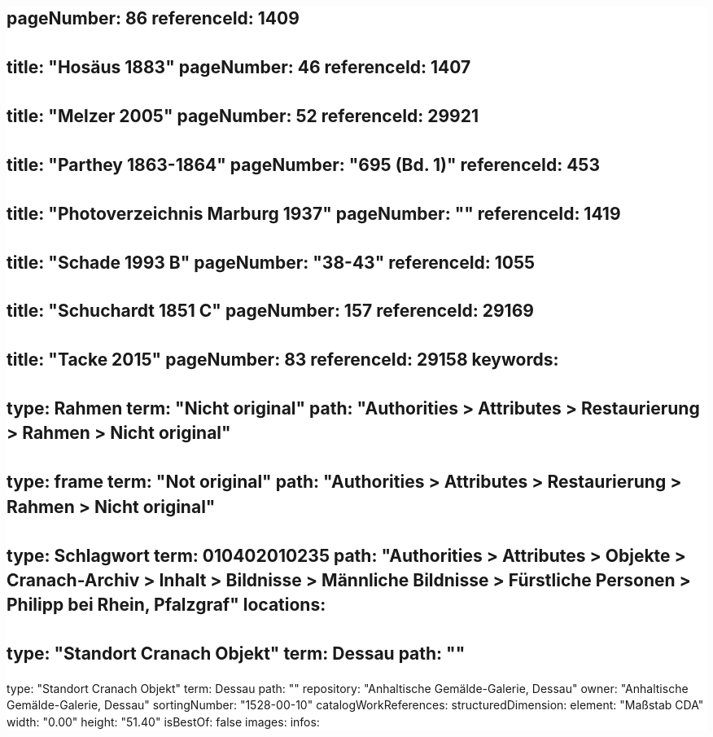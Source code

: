   pageNumber: 86
  referenceId: 1409
 - 
   title: "Hosäus 1883"
  pageNumber: 46
  referenceId: 1407
 - 
   title: "Melzer 2005"
  pageNumber: 52
  referenceId: 29921
 - 
   title: "Parthey 1863-1864"
  pageNumber: "695 (Bd. 1)"
  referenceId: 453
 - 
   title: "Photoverzeichnis Marburg 1937"
  pageNumber: ""
  referenceId: 1419
 - 
   title: "Schade 1993 B"
  pageNumber: "38-43"
  referenceId: 1055
 - 
   title: "Schuchardt 1851 C"
  pageNumber: 157
  referenceId: 29169
 - 
   title: "Tacke 2015"
  pageNumber: 83
  referenceId: 29158
keywords: 
 - 
   type: Rahmen
  term: "Nicht original"
  path: "Authorities > Attributes > Restaurierung > Rahmen > Nicht original"
 - 
   type: frame
  term: "Not original"
  path: "Authorities > Attributes > Restaurierung > Rahmen > Nicht original"
 - 
   type: Schlagwort
  term: 010402010235
  path: "Authorities > Attributes > Objekte > Cranach-Archiv > Inhalt > Bildnisse > Männliche Bildnisse > Fürstliche Personen > Philipp bei Rhein, Pfalzgraf"
locations: 
 - 
   type: "Standort Cranach Objekt"
  term: Dessau
  path: ""
 - 
   type: "Standort Cranach Objekt"
  term: Dessau
  path: ""
repository: "Anhaltische Gemälde-Galerie, Dessau"
owner: "Anhaltische Gemälde-Galerie, Dessau"
sortingNumber: "1528-00-10"
catalogWorkReferences: 
structuredDimension: 
 element: "Maßstab CDA"
 width: "0.00"
 height: "51.40"
isBestOf: false
images: 
 infos: 